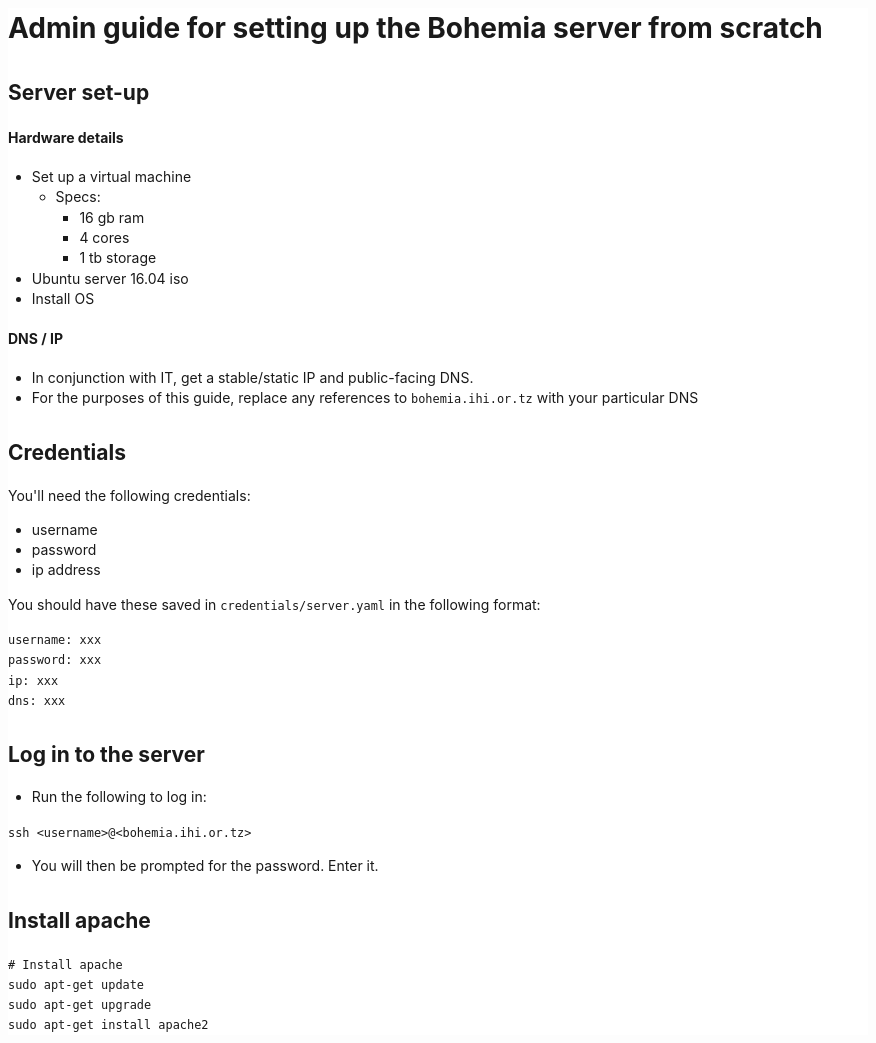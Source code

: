 # Admin guide for setting up the Bohemia server from scratch

## Server set-up


#### Hardware details

- Set up a virtual machine
  - Specs:
    - 16 gb ram
    - 4 cores
    - 1 tb storage
- Ubuntu server 16.04 iso
- Install OS

#### DNS / IP

- In conjunction with IT, get a stable/static IP and public-facing DNS.
- For the purposes of this guide, replace any references to `bohemia.ihi.or.tz` with your particular DNS

## Credentials

You'll need the following credentials:
- username
- password
- ip address

You should have these saved in `credentials/server.yaml` in the following format:
```
username: xxx
password: xxx
ip: xxx
dns: xxx
```

## Log in to the server

- Run the following to log in:
```
ssh <username>@<bohemia.ihi.or.tz>
```
- You will then be prompted for the password. Enter it.

## Install apache

```
# Install apache
sudo apt-get update
sudo apt-get upgrade
sudo apt-get install apache2
```
